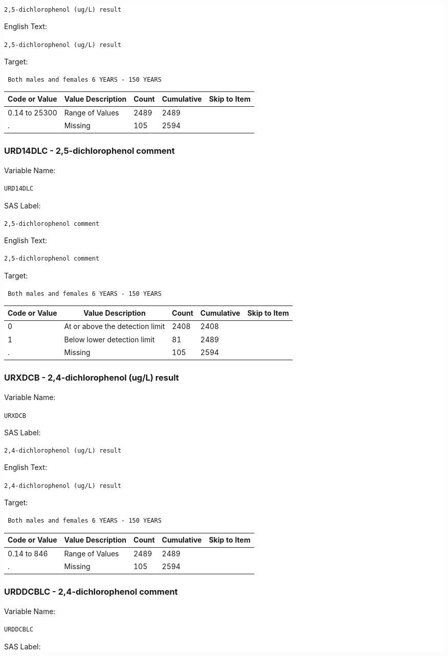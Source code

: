     2,5-dichlorophenol (ug/L) result 
English Text:

    2,5-dichlorophenol (ug/L) result 
Target:

     Both males and females 6 YEARS - 150 YEARS
Code or Value | Value Description | Count | Cumulative | Skip to Item  
---|---|---|---|---  
0.14 to 25300 | Range of Values | 2489 | 2489 |   
. | Missing | 105 | 2594 |   
  
### URD14DLC - 2,5-dichlorophenol comment

Variable Name:

    URD14DLC
SAS Label:

    2,5-dichlorophenol comment
English Text:

    2,5-dichlorophenol comment 
Target:

     Both males and females 6 YEARS - 150 YEARS
Code or Value | Value Description | Count | Cumulative | Skip to Item  
---|---|---|---|---  
0 | At or above the detection limit | 2408 | 2408 |   
1 | Below lower detection limit | 81 | 2489 |   
. | Missing | 105 | 2594 |   
  
### URXDCB - 2,4-dichlorophenol (ug/L) result

Variable Name:

    URXDCB 
SAS Label:

    2,4-dichlorophenol (ug/L) result
English Text:

    2,4-dichlorophenol (ug/L) result
Target:

     Both males and females 6 YEARS - 150 YEARS
Code or Value | Value Description | Count | Cumulative | Skip to Item  
---|---|---|---|---  
0.14 to 846 | Range of Values | 2489 | 2489 |   
. | Missing | 105 | 2594 |   
  
### URDDCBLC - 2,4-dichlorophenol comment

Variable Name:

    URDDCBLC
SAS Label:
